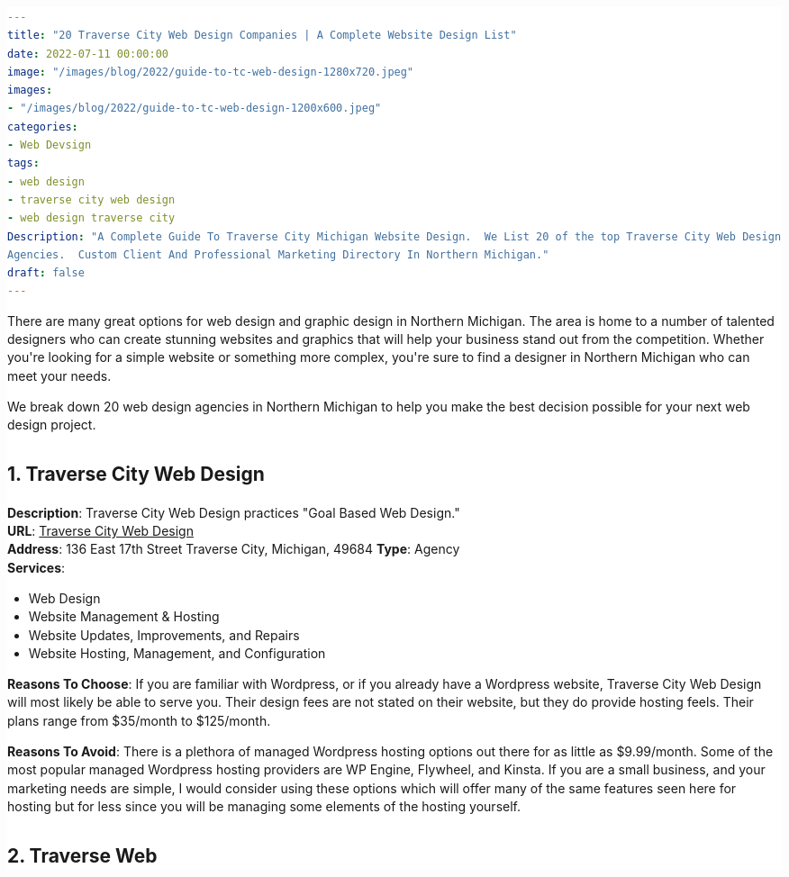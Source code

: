```yaml
---
title: "20 Traverse City Web Design Companies | A Complete Website Design List"
date: 2022-07-11 00:00:00
image: "/images/blog/2022/guide-to-tc-web-design-1280x720.jpeg"
images:
- "/images/blog/2022/guide-to-tc-web-design-1200x600.jpeg"
categories:
- Web Devsign
tags:
- web design
- traverse city web design
- web design traverse city
Description: "A Complete Guide To Traverse City Michigan Website Design.  We List 20 of the top Traverse City Web Design Agencies.  Custom Client And Professional Marketing Directory In Northern Michigan."
draft: false
---
```

 

There are many great options for web design and graphic design in Northern Michigan. The area is home to a number of talented designers who can create stunning websites and graphics that will help your business stand out from the competition. Whether you're looking for a simple website or something more complex, you're sure to find a designer in Northern Michigan who can meet your needs.

We break down 20 web design agencies in Northern Michigan to help you make the best decision possible for your next web design project.  

## 1. Traverse City Web Design  

__Description__: Traverse City Web Design practices "Goal Based Web Design."  
__URL__: [Traverse City Web Design](https://traversecitywebdesign.com/)  
__Address__: 136 East 17th Street Traverse City, Michigan, 49684
__Type__: Agency   
__Services__:
- Web Design
- Website Management & Hosting
- Website Updates, Improvements, and Repairs
- Website Hosting, Management, and Configuration  

__Reasons To Choose__:  If you are familiar with Wordpress, or if you already have a Wordpress website, Traverse City Web Design will most likely be able to serve you.  Their design fees are not stated on their website, but they do provide hosting feels.  Their plans range from $35/month to $125/month.  

__Reasons To Avoid__:  There is a plethora of managed Wordpress hosting options out there for as little as $9.99/month.   Some of the most popular managed Wordpress hosting providers are WP Engine, Flywheel, and Kinsta. If you are a small business, and your marketing needs are simple, I would consider using these options which will offer many of the same features seen here for hosting but for less since you will be managing some elements of the hosting yourself.  

## 2. Traverse Web 
